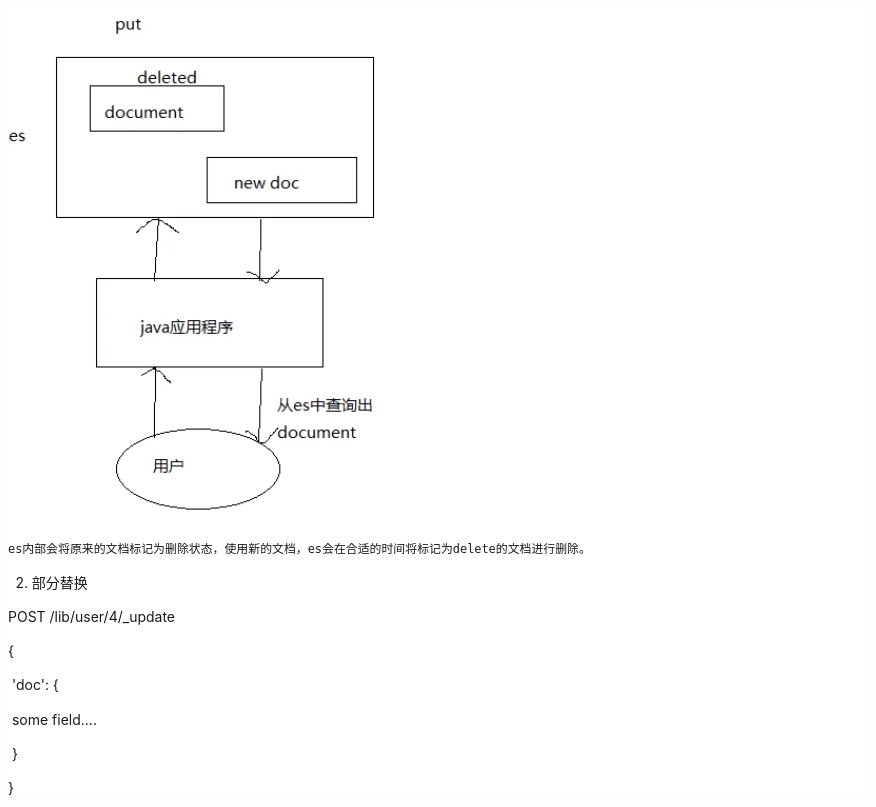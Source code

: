    ![1561514586174](./img/1561514586174.png)

	es内部会将原来的文档标记为删除状态，使用新的文档，es会在合适的时间将标记为delete的文档进行删除。

2. 部分替换

POST  /lib/user/4/_update

{

​     'doc': {

​		some field....

​	}

}
